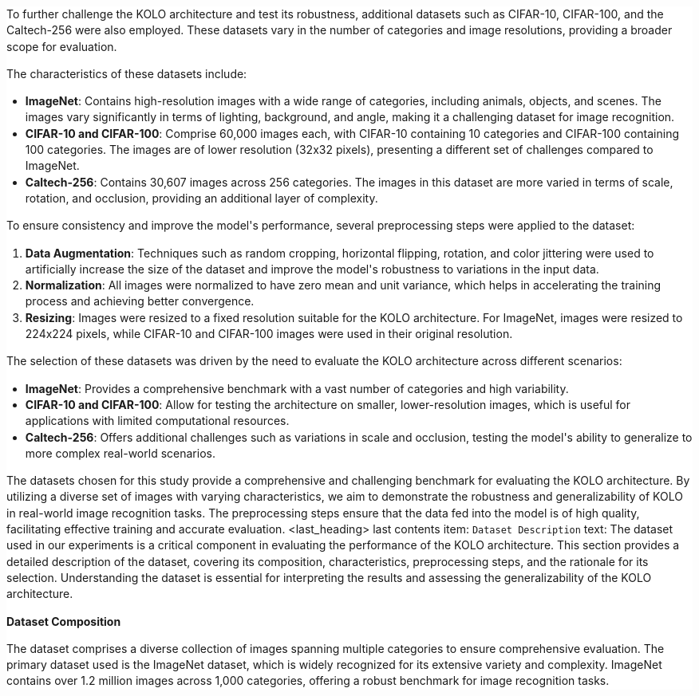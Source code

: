 To further challenge the KOLO architecture and test its robustness, additional datasets such as CIFAR-10, CIFAR-100, and the Caltech-256 were also employed. These datasets vary in the number of categories and image resolutions, providing a broader scope for evaluation.

The characteristics of these datasets include:

- **ImageNet**: Contains high-resolution images with a wide range of categories, including animals, objects, and scenes. The images vary significantly in terms of lighting, background, and angle, making it a challenging dataset for image recognition.
- **CIFAR-10 and CIFAR-100**: Comprise 60,000 images each, with CIFAR-10 containing 10 categories and CIFAR-100 containing 100 categories. The images are of lower resolution (32x32 pixels), presenting a different set of challenges compared to ImageNet.
- **Caltech-256**: Contains 30,607 images across 256 categories. The images in this dataset are more varied in terms of scale, rotation, and occlusion, providing an additional layer of complexity.

To ensure consistency and improve the model's performance, several preprocessing steps were applied to the dataset:

1. **Data Augmentation**: Techniques such as random cropping, horizontal flipping, rotation, and color jittering were used to artificially increase the size of the dataset and improve the model's robustness to variations in the input data.
2. **Normalization**: All images were normalized to have zero mean and unit variance, which helps in accelerating the training process and achieving better convergence.
3. **Resizing**: Images were resized to a fixed resolution suitable for the KOLO architecture. For ImageNet, images were resized to 224x224 pixels, while CIFAR-10 and CIFAR-100 images were used in their original resolution.

The selection of these datasets was driven by the need to evaluate the KOLO architecture across different scenarios:

- **ImageNet**: Provides a comprehensive benchmark with a vast number of categories and high variability.
- **CIFAR-10 and CIFAR-100**: Allow for testing the architecture on smaller, lower-resolution images, which is useful for applications with limited computational resources.
- **Caltech-256**: Offers additional challenges such as variations in scale and occlusion, testing the model's ability to generalize to more complex real-world scenarios.

The datasets chosen for this study provide a comprehensive and challenging benchmark for evaluating the KOLO architecture. By utilizing a diverse set of images with varying characteristics, we aim to demonstrate the robustness and generalizability of KOLO in real-world image recognition tasks. The preprocessing steps ensure that the data fed into the model is of high quality, facilitating effective training and accurate evaluation.
</digest>
<last_heading>
last contents item: `Dataset Description`
text:
The dataset used in our experiments is a critical component in evaluating the performance of the KOLO architecture. This section provides a detailed description of the dataset, covering its composition, characteristics, preprocessing steps, and the rationale for its selection. Understanding the dataset is essential for interpreting the results and assessing the generalizability of the KOLO architecture.

**Dataset Composition**

The dataset comprises a diverse collection of images spanning multiple categories to ensure comprehensive evaluation. The primary dataset used is the ImageNet dataset, which is widely recognized for its extensive variety and complexity. ImageNet contains over 1.2 million images across 1,000 categories, offering a robust benchmark for image recognition tasks.

